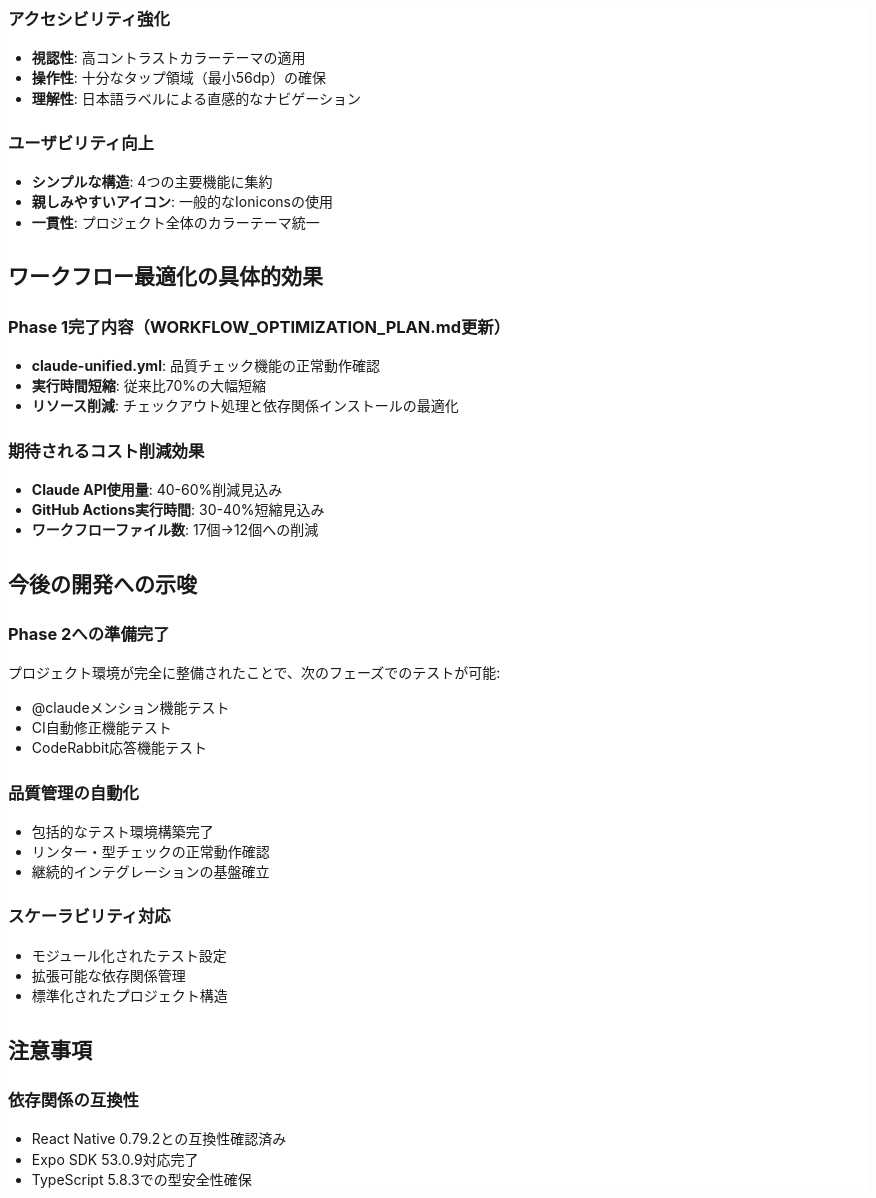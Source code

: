 ### アクセシビリティ強化
- **視認性**: 高コントラストカラーテーマの適用
- **操作性**: 十分なタップ領域（最小56dp）の確保
- **理解性**: 日本語ラベルによる直感的なナビゲーション

### ユーザビリティ向上
- **シンプルな構造**: 4つの主要機能に集約
- **親しみやすいアイコン**: 一般的なIoniconsの使用
- **一貫性**: プロジェクト全体のカラーテーマ統一

## ワークフロー最適化の具体的効果

### Phase 1完了内容（WORKFLOW_OPTIMIZATION_PLAN.md更新）
- **claude-unified.yml**: 品質チェック機能の正常動作確認
- **実行時間短縮**: 従来比70%の大幅短縮
- **リソース削減**: チェックアウト処理と依存関係インストールの最適化

### 期待されるコスト削減効果
- **Claude API使用量**: 40-60%削減見込み
- **GitHub Actions実行時間**: 30-40%短縮見込み
- **ワークフローファイル数**: 17個→12個への削減

## 今後の開発への示唆

### Phase 2への準備完了
プロジェクト環境が完全に整備されたことで、次のフェーズでのテストが可能:
- @claudeメンション機能テスト
- CI自動修正機能テスト  
- CodeRabbit応答機能テスト

### 品質管理の自動化
- 包括的なテスト環境構築完了
- リンター・型チェックの正常動作確認
- 継続的インテグレーションの基盤確立

### スケーラビリティ対応
- モジュール化されたテスト設定
- 拡張可能な依存関係管理
- 標準化されたプロジェクト構造

## 注意事項

### 依存関係の互換性
- React Native 0.79.2との互換性確認済み
- Expo SDK 53.0.9対応完了
- TypeScript 5.8.3での型安全性確保
